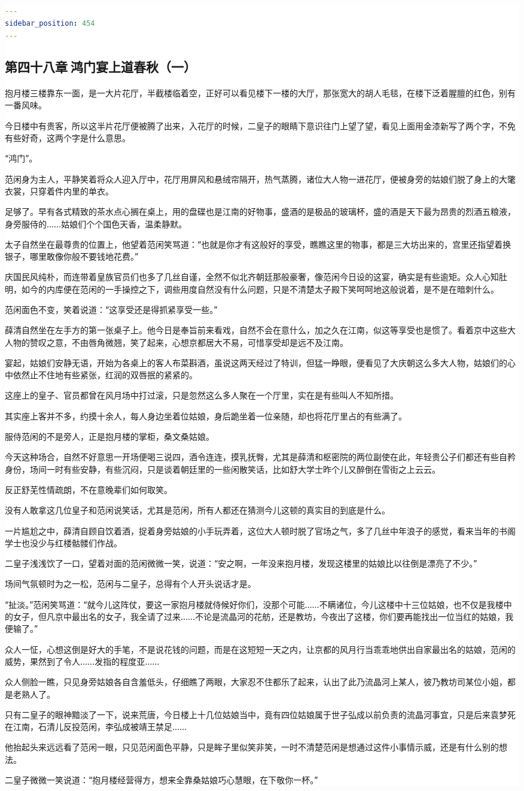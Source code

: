 ```yaml
---
sidebar_position: 454
---
```


## 第四十八章 **鸿门宴上道春秋（一）**

抱月楼三楼靠东一面，是一大片花厅，半截楼临着空，正好可以看见楼下一楼的大厅，那张宽大的胡人毛毯，在楼下泛着腥膻的红色，别有一番风味。

今日楼中有贵客，所以这半片花厅便被腾了出来，入花厅的时候，二皇子的眼睛下意识往门上望了望，看见上面用金漆新写了两个字，不免有些好奇，这两个字是什么意思。

“鸿门”。

范闲身为主人，平静笑着将众人迎入厅中，花厅用屏风和悬绒帘隔开，热气蒸腾，诸位大人物一进花厅，便被身旁的姑娘们脱了身上的大氅衣裳，只穿着件内里的单衣。

足够了。早有各式精致的茶水点心搁在桌上，用的盘碟也是江南的好物事，盛酒的是极品的玻璃杯，盛的酒是天下最为昂贵的烈酒五粮液，身旁服侍的……姑娘们个个国色天香，温柔静默。

太子自然坐在最尊贵的位置上，他望着范闲笑骂道：“也就是你才有这般好的享受，瞧瞧这里的物事，都是三大坊出来的，宫里还指望着换银子，哪里敢像你般不要钱地花费。”

庆国民风纯朴，而连带着皇族官员们也多了几丝自谨，全然不似北齐朝廷那般豪奢，像范闲今日设的这宴，确实是有些逾矩。众人心知肚明，如今的内库便在范闲的一手操控之下，调些用度自然没有什么问题，只是不清楚太子殿下笑呵呵地这般说着，是不是在暗刺什么。

范闲面色不变，笑着说道：“这享受还是得抓紧享受一些。”

薛清自然坐在左手方的第一张桌子上。他今日是奉旨前来看戏，自然不会在意什么，加之久在江南，似这等享受也是惯了。看着京中这些大人物的赞叹之意，不由唇角微翘，笑了起来，心想京都居大不易，可惜享受却是远不及江南。

宴起，姑娘们安静无语，开始为各桌上的客人布菜斟酒，虽说这两天经过了特训，但猛一睁眼，便看见了大庆朝这么多大人物，姑娘们的心中依然止不住地有些紧张，红润的双唇抿的紧紧的。

这座上的皇子、官员都曾在风月场中打过滚，只是忽然这么多人聚在一个厅里，实在是有些叫人不知所措。

其实座上客并不多，约摸十余人，每人身边坐着位姑娘，身后跪坐着一位亲随，却也将花厅里占的有些满了。

服侍范闲的不是旁人，正是抱月楼的掌柜，桑文桑姑娘。

今天这种场合，自然不好意思一开场便喝三说四，酒令连连，摸乳抚臀，尤其是薛清和枢密院的两位副使在此，年轻贵公子们都还有些自矜身份，场间一时有些安静，有些沉闷，只是谈着朝廷里的一些闲散笑话，比如舒大学士昨个儿又醉倒在雪街之上云云。

反正舒芜性情疏朗，不在意晚辈们如何取笑。

没有人敢拿这几位皇子和范闲说笑话，尤其是范闲，所有人都还在猜测今儿这顿的真实目的到底是什么。

一片尴尬之中，薛清自顾自饮着酒，捉着身旁姑娘的小手玩弄着，这位大人顿时脱了官场之气，多了几丝中年浪子的感觉，看来当年的书阁学士也没少与红楼骷髅们作战。

二皇子浅浅饮了一口，望着对面的范闲微微一笑，说道：“安之啊，一年没来抱月楼，发现这楼里的姑娘比以往倒是漂亮了不少。”

场间气氛顿时为之一松，范闲与二皇子，总得有个人开头说话才是。

“扯淡。”范闲笑骂道：“就今儿这阵仗，要这一家抱月楼就侍候好你们，没那个可能……不瞒诸位，今儿这楼中十三位姑娘，也不仅是我楼中的女子，但凡京中最出名的女子，我全请了过来……不论是流晶河的花舫，还是教坊，今夜出了这楼，你们要再能找出一位当红的姑娘，我便输了。”

众人一怔，心想这倒是好大的手笔，不是说花钱的问题，而是在这短短一天之内，让京都的风月行当乖乖地供出自家最出名的姑娘，范闲的威势，果然到了令人……发指的程度亚……

众人侧脸一瞧，只见身旁姑娘各自含羞低头，仔细瞧了两眼，大家忍不住都乐了起来，认出了此乃流晶河上某人，彼乃教坊司某位小姐，都是老熟人了。

只有二皇子的眼神黯淡了一下，说来荒唐，今日楼上十几位姑娘当中，竟有四位姑娘属于世子弘成以前负责的流晶河事宜，只是后来袁梦死在江南，石清儿反投范闲，李弘成被靖王禁足……

他抬起头来远远看了范闲一眼，只见范闲面色平静，只是眸子里似笑非笑，一时不清楚范闲是想通过这件小事情示威，还是有什么别的想法。

二皇子微微一笑说道：“抱月楼经营得方，想来全靠桑姑娘巧心慧眼，在下敬你一杯。”
